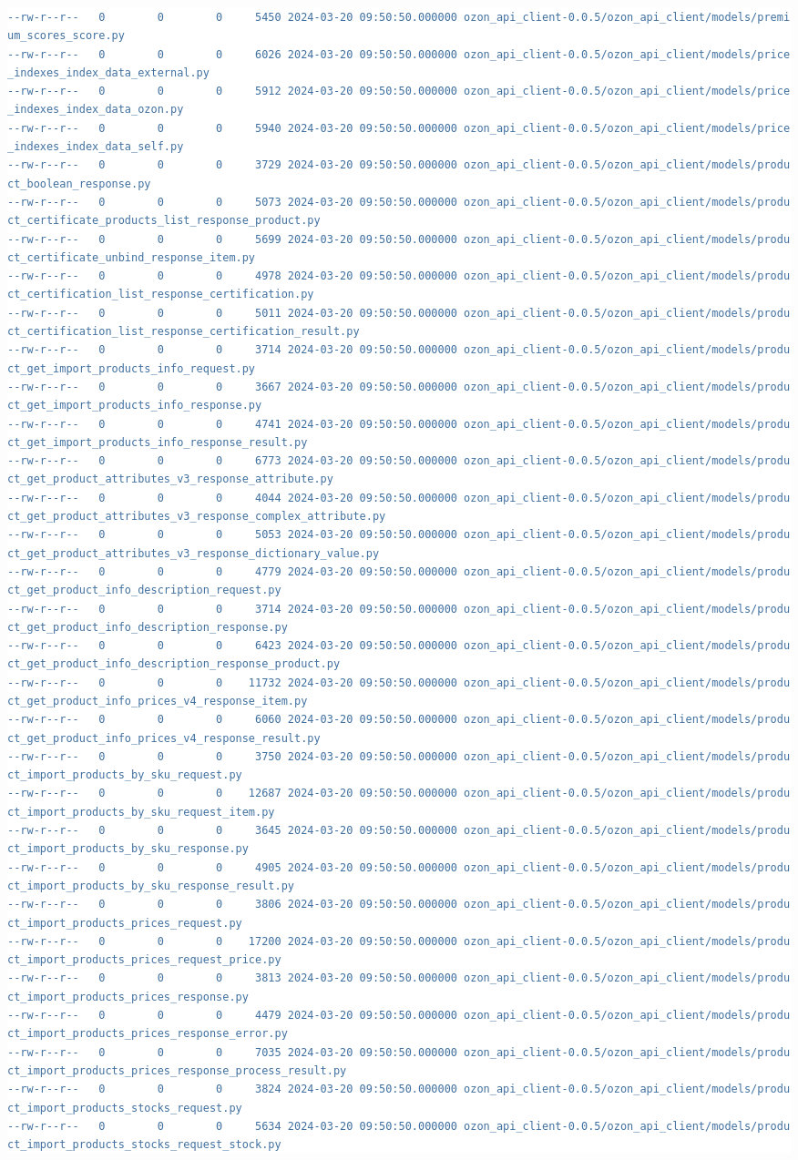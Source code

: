 ```diff
--rw-r--r--   0        0        0     5450 2024-03-20 09:50:50.000000 ozon_api_client-0.0.5/ozon_api_client/models/premium_scores_score.py
--rw-r--r--   0        0        0     6026 2024-03-20 09:50:50.000000 ozon_api_client-0.0.5/ozon_api_client/models/price_indexes_index_data_external.py
--rw-r--r--   0        0        0     5912 2024-03-20 09:50:50.000000 ozon_api_client-0.0.5/ozon_api_client/models/price_indexes_index_data_ozon.py
--rw-r--r--   0        0        0     5940 2024-03-20 09:50:50.000000 ozon_api_client-0.0.5/ozon_api_client/models/price_indexes_index_data_self.py
--rw-r--r--   0        0        0     3729 2024-03-20 09:50:50.000000 ozon_api_client-0.0.5/ozon_api_client/models/product_boolean_response.py
--rw-r--r--   0        0        0     5073 2024-03-20 09:50:50.000000 ozon_api_client-0.0.5/ozon_api_client/models/product_certificate_products_list_response_product.py
--rw-r--r--   0        0        0     5699 2024-03-20 09:50:50.000000 ozon_api_client-0.0.5/ozon_api_client/models/product_certificate_unbind_response_item.py
--rw-r--r--   0        0        0     4978 2024-03-20 09:50:50.000000 ozon_api_client-0.0.5/ozon_api_client/models/product_certification_list_response_certification.py
--rw-r--r--   0        0        0     5011 2024-03-20 09:50:50.000000 ozon_api_client-0.0.5/ozon_api_client/models/product_certification_list_response_certification_result.py
--rw-r--r--   0        0        0     3714 2024-03-20 09:50:50.000000 ozon_api_client-0.0.5/ozon_api_client/models/product_get_import_products_info_request.py
--rw-r--r--   0        0        0     3667 2024-03-20 09:50:50.000000 ozon_api_client-0.0.5/ozon_api_client/models/product_get_import_products_info_response.py
--rw-r--r--   0        0        0     4741 2024-03-20 09:50:50.000000 ozon_api_client-0.0.5/ozon_api_client/models/product_get_import_products_info_response_result.py
--rw-r--r--   0        0        0     6773 2024-03-20 09:50:50.000000 ozon_api_client-0.0.5/ozon_api_client/models/product_get_product_attributes_v3_response_attribute.py
--rw-r--r--   0        0        0     4044 2024-03-20 09:50:50.000000 ozon_api_client-0.0.5/ozon_api_client/models/product_get_product_attributes_v3_response_complex_attribute.py
--rw-r--r--   0        0        0     5053 2024-03-20 09:50:50.000000 ozon_api_client-0.0.5/ozon_api_client/models/product_get_product_attributes_v3_response_dictionary_value.py
--rw-r--r--   0        0        0     4779 2024-03-20 09:50:50.000000 ozon_api_client-0.0.5/ozon_api_client/models/product_get_product_info_description_request.py
--rw-r--r--   0        0        0     3714 2024-03-20 09:50:50.000000 ozon_api_client-0.0.5/ozon_api_client/models/product_get_product_info_description_response.py
--rw-r--r--   0        0        0     6423 2024-03-20 09:50:50.000000 ozon_api_client-0.0.5/ozon_api_client/models/product_get_product_info_description_response_product.py
--rw-r--r--   0        0        0    11732 2024-03-20 09:50:50.000000 ozon_api_client-0.0.5/ozon_api_client/models/product_get_product_info_prices_v4_response_item.py
--rw-r--r--   0        0        0     6060 2024-03-20 09:50:50.000000 ozon_api_client-0.0.5/ozon_api_client/models/product_get_product_info_prices_v4_response_result.py
--rw-r--r--   0        0        0     3750 2024-03-20 09:50:50.000000 ozon_api_client-0.0.5/ozon_api_client/models/product_import_products_by_sku_request.py
--rw-r--r--   0        0        0    12687 2024-03-20 09:50:50.000000 ozon_api_client-0.0.5/ozon_api_client/models/product_import_products_by_sku_request_item.py
--rw-r--r--   0        0        0     3645 2024-03-20 09:50:50.000000 ozon_api_client-0.0.5/ozon_api_client/models/product_import_products_by_sku_response.py
--rw-r--r--   0        0        0     4905 2024-03-20 09:50:50.000000 ozon_api_client-0.0.5/ozon_api_client/models/product_import_products_by_sku_response_result.py
--rw-r--r--   0        0        0     3806 2024-03-20 09:50:50.000000 ozon_api_client-0.0.5/ozon_api_client/models/product_import_products_prices_request.py
--rw-r--r--   0        0        0    17200 2024-03-20 09:50:50.000000 ozon_api_client-0.0.5/ozon_api_client/models/product_import_products_prices_request_price.py
--rw-r--r--   0        0        0     3813 2024-03-20 09:50:50.000000 ozon_api_client-0.0.5/ozon_api_client/models/product_import_products_prices_response.py
--rw-r--r--   0        0        0     4479 2024-03-20 09:50:50.000000 ozon_api_client-0.0.5/ozon_api_client/models/product_import_products_prices_response_error.py
--rw-r--r--   0        0        0     7035 2024-03-20 09:50:50.000000 ozon_api_client-0.0.5/ozon_api_client/models/product_import_products_prices_response_process_result.py
--rw-r--r--   0        0        0     3824 2024-03-20 09:50:50.000000 ozon_api_client-0.0.5/ozon_api_client/models/product_import_products_stocks_request.py
--rw-r--r--   0        0        0     5634 2024-03-20 09:50:50.000000 ozon_api_client-0.0.5/ozon_api_client/models/product_import_products_stocks_request_stock.py
```